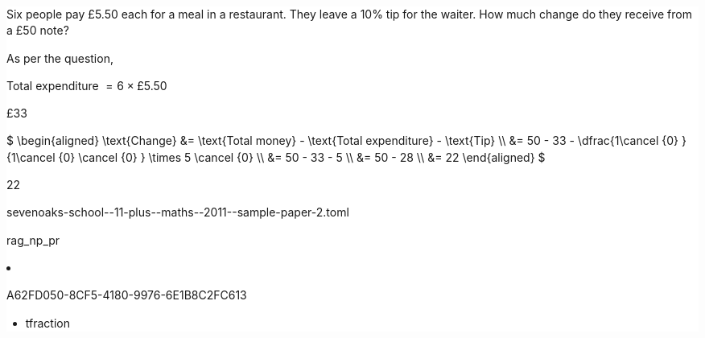 Six people pay $\pounds 5.50$ each for a meal in a restaurant. They leave a $10 \%$ tip for the waiter. How much change do they receive from a $\pounds 50$ note?

</div>
<div class='workings'>
<div class='working'>

As per the question,

Total expenditure  $= 6 \times \pounds5.50$

$\pounds 33$

$
\begin{aligned}
\text{Change}                   &=  \text{Total money} -  \text{Total expenditure} - \text{Tip} \\\\
                                &=  50 -  33 - \dfrac{1\cancel {0} }{1\cancel {0} \cancel {0} } \times 5 \cancel {0} \\\\
                                &=  50 -  33 - 5 \\\\
                                &=  50 -  28 \\\\
                                &=  22
\end{aligned}
$

</div>
</div>
<div class='answers'>
<div class='answer'>

$22$

</div>
</div>

<div class='papername'>
<p>sevenoaks-school--11-plus--maths--2011--sample-paper-2.toml</p>
</div>
<div class='rag'>
<p>rag_np_pr</p>
</div>
</div>
</li>
<li>
<div class='question_envelope rag_np_pr question'>
<div class='uuid'>
<p>A62FD050-8CF5-4180-9976-6E1B8C2FC613</p>
</div>
<div class='topics'>
<ul>
<li>
tfraction
</li>
</ul>
</div>
<div class='question question'>
